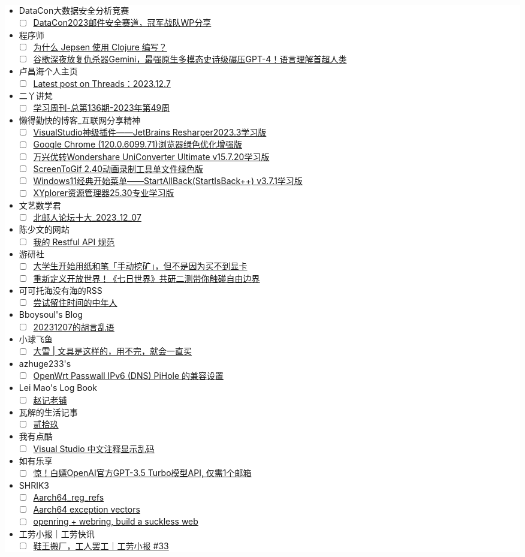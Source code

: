 - DataCon大数据安全分析竞赛
  - [ ] [DataCon2023邮件安全赛道，冠军战队WP分享](https://mp.weixin.qq.com/s?__biz=MzU5Njg1NzMyNw==&mid=2247487722&idx=1&sn=131a01e88b9b43405ecc860bc78dfcb2&chksm=fe5d086ac92a817ccfcfa7273b03c36b9aefcf948da97e73b712c7839c304d8c2c555b05ab1b&scene=58&subscene=0#rd)
- 程序师
  - [ ] [为什么 Jepsen 使用 Clojure 编写？](https://www.techug.com/post/why-is-jepsen-written-in-clojure/)
  - [ ] [谷歌深夜放复仇杀器Gemini，最强原生多模态史诗级碾压GPT-4！语言理解首超人类](https://www.techug.com/post/google-releases-the-revenge-killer-gemini-late-at-night-crushing-the-gpt-4-with-the-strong4a6d90/)
- 卢昌海个人主页
  - [ ] [Latest post on Threads：2023.12.7](https://www.changhai.org/articles/miscellaneous/eblog/202308.php#latest)
- 二丫讲梵
  - [ ] [学习周刊-总第136期-2023年第49周](https://wiki.eryajf.net/pages/eb495e/)
- 懒得勤快的博客_互联网分享精神
  - [ ] [VisualStudio神级插件——JetBrains Resharper2023.3学习版](https://masuit.com/20)
  - [ ] [Google Chrome (120.0.6099.71)浏览器绿色优化增强版](https://masuit.com/120)
  - [ ] [万兴优转Wondershare UniConverter Ultimate v15.7.20学习版](https://masuit.com/1746)
  - [ ] [ScreenToGif 2.40动画录制工具单文件绿色版](https://masuit.com/1483)
  - [ ] [Windows11经典开始菜单——StartAllBack(StartIsBack++) v3.7.1学习版](https://masuit.com/1751)
  - [ ] [XYplorer资源管理器25.30专业学习版](https://masuit.com/1587)
- 文艺数学君
  - [ ] [北邮人论坛十大_2023_12_07](https://mathpretty.com/16505.html)
- 陈少文的网站
  - [ ] [我的 Restful API 规范](https://www.chenshaowen.com/blog/my-restful-api-specification.html)
- 游研社
  - [ ] [大学生开始用纸和笔「手动挖矿」，但不是因为买不到显卡](https://www.yystv.cn/p/11397)
  - [ ] [重新定义开放世界！《七日世界》共研二测带你触碰自由边界](https://www.yystv.cn/p/11116)
- 可可托海没有海的RSS
  - [ ] [尝试留住时间的中年人](https://darmau.design/article/middle-aged-man-trying-to-save-time)
- Bboysoul's Blog
  - [ ] [20231207的胡言乱语](https://www.bboy.app/2023/12/07/20231207%E7%9A%84%E8%83%A1%E8%A8%80%E4%B9%B1%E8%AF%AD/)
- 小球飞鱼
  - [ ] [大雪 | 文具是这样的，用不完，就会一直买](/weekly/2023/nov.23-dec.07/)
- azhuge233's
  - [ ] [OpenWrt Passwall IPv6 (DNS) PiHole 的兼容设置](https://azhuge233.com/openwrt-passwall-ipv6-dns-pihole-%e7%9a%84%e5%85%bc%e5%ae%b9%e8%ae%be%e7%bd%ae/)
- Lei Mao's Log Book
  - [ ] [赵记老铺](https://leimao.github.io/essay/%E8%B5%B5%E8%AE%B0%E8%80%81%E9%93%BA/)
- 瓦解的生活记事
  - [ ] [贰拾玖](https://hin.cool/posts/ershijiu.html)
- 我有点酷
  - [ ] [Visual Studio 中文注释显示乱码](https://blog.woyou.cool/posts/7217/)
- 如有乐享
  - [ ] [惊！白嫖OpenAI官方GPT-3.5 Turbo模型API, 仅需1个邮箱](https://51.ruyo.net/18560.html)
- SHRIK3
  - [ ] [Aarch64_reg_refs](https://shrik3.com/tfm/aarch64/aarch64_reg_refs/)
  - [ ] [Aarch64 exception vectors](https://shrik3.com/tfm/aarch64/exceptions_vector/)
  - [ ] [openring + webring, build a suckless web](https://shrik3.com/post/open_webring/)
- 工劳小报｜工劳快讯
  - [ ] [鞋王搬厂，工人罢工｜工劳小报
 #33](https://fed.laborinfocn3.com/issue33/)
